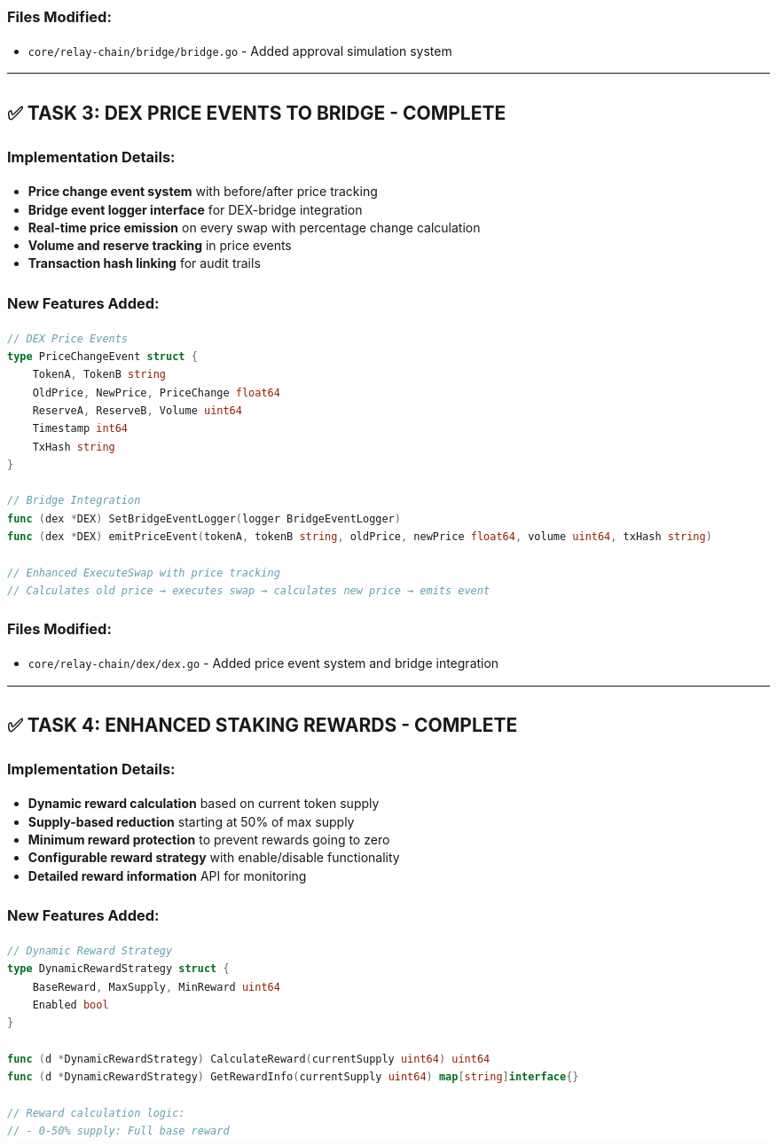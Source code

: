 ### **Files Modified:**
- `core/relay-chain/bridge/bridge.go` - Added approval simulation system

---

## ✅ **TASK 3: DEX PRICE EVENTS TO BRIDGE - COMPLETE**

### **Implementation Details:**
- **Price change event system** with before/after price tracking
- **Bridge event logger interface** for DEX-bridge integration
- **Real-time price emission** on every swap with percentage change calculation
- **Volume and reserve tracking** in price events
- **Transaction hash linking** for audit trails

### **New Features Added:**
```go
// DEX Price Events
type PriceChangeEvent struct {
    TokenA, TokenB string
    OldPrice, NewPrice, PriceChange float64
    ReserveA, ReserveB, Volume uint64
    Timestamp int64
    TxHash string
}

// Bridge Integration
func (dex *DEX) SetBridgeEventLogger(logger BridgeEventLogger)
func (dex *DEX) emitPriceEvent(tokenA, tokenB string, oldPrice, newPrice float64, volume uint64, txHash string)

// Enhanced ExecuteSwap with price tracking
// Calculates old price → executes swap → calculates new price → emits event
```

### **Files Modified:**
- `core/relay-chain/dex/dex.go` - Added price event system and bridge integration

---

## ✅ **TASK 4: ENHANCED STAKING REWARDS - COMPLETE**

### **Implementation Details:**
- **Dynamic reward calculation** based on current token supply
- **Supply-based reduction** starting at 50% of max supply
- **Minimum reward protection** to prevent rewards going to zero
- **Configurable reward strategy** with enable/disable functionality
- **Detailed reward information** API for monitoring

### **New Features Added:**
```go
// Dynamic Reward Strategy
type DynamicRewardStrategy struct {
    BaseReward, MaxSupply, MinReward uint64
    Enabled bool
}

func (d *DynamicRewardStrategy) CalculateReward(currentSupply uint64) uint64
func (d *DynamicRewardStrategy) GetRewardInfo(currentSupply uint64) map[string]interface{}

// Reward calculation logic:
// - 0-50% supply: Full base reward
```